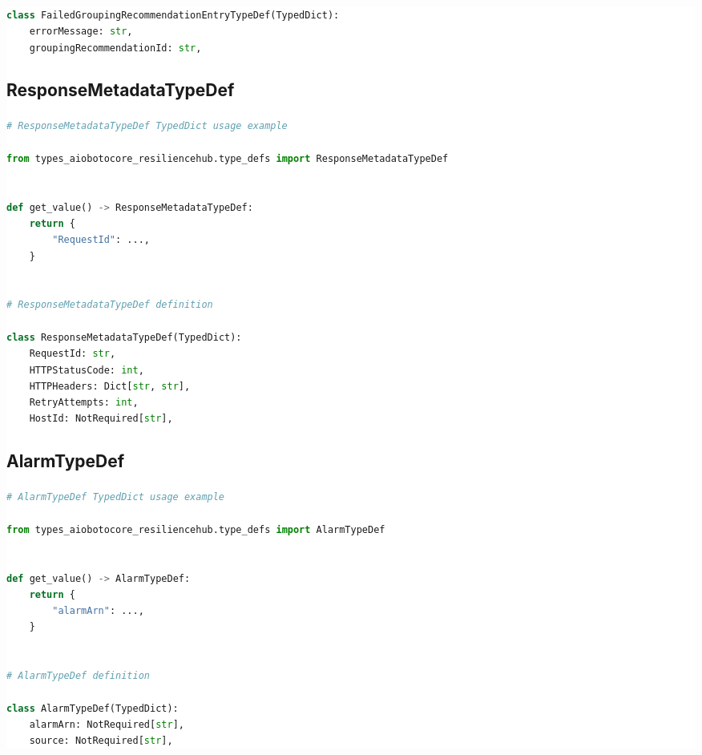 ```python
class FailedGroupingRecommendationEntryTypeDef(TypedDict):
    errorMessage: str,
    groupingRecommendationId: str,
```


## ResponseMetadataTypeDef

```python
# ResponseMetadataTypeDef TypedDict usage example

from types_aiobotocore_resiliencehub.type_defs import ResponseMetadataTypeDef


def get_value() -> ResponseMetadataTypeDef:
    return {
        "RequestId": ...,
    }


# ResponseMetadataTypeDef definition

class ResponseMetadataTypeDef(TypedDict):
    RequestId: str,
    HTTPStatusCode: int,
    HTTPHeaders: Dict[str, str],
    RetryAttempts: int,
    HostId: NotRequired[str],
```


## AlarmTypeDef

```python
# AlarmTypeDef TypedDict usage example

from types_aiobotocore_resiliencehub.type_defs import AlarmTypeDef


def get_value() -> AlarmTypeDef:
    return {
        "alarmArn": ...,
    }


# AlarmTypeDef definition

class AlarmTypeDef(TypedDict):
    alarmArn: NotRequired[str],
    source: NotRequired[str],
```
